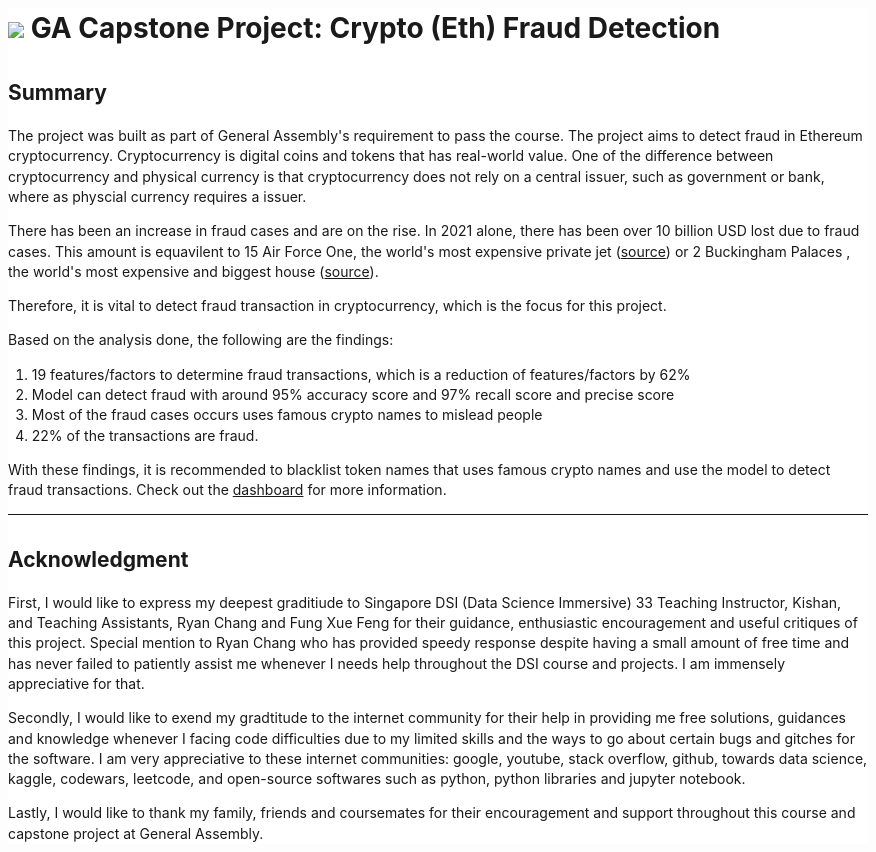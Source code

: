 # ![](https://ga-dash.s3.amazonaws.com/production/assets/logo-9f88ae6c9c3871690e33280fcf557f33.png) GA Capstone Project: Crypto (Eth) Fraud Detection

## Summary

The project was built as part of General Assembly's requirement to pass the course. The project aims to detect fraud in Ethereum cryptocurrency. 
Cryptocurrency is digital coins and tokens that has real-world value. One of the difference between cryptocurrency and physical currency is that cryptocurrency does not rely on a central issuer, such as government or bank, where as physcial currency requires a issuer.

There has been an increase in fraud cases and are on the rise. In 2021 alone, there has been over 10 billion USD lost due to fraud cases. This amount is equavilent to 15  Air Force One, the world's most expensive private jet ([source](https://luxe.digital/lifestyle/travel/most-expensive-private-jets/#Air-Force-One)) or 2 Buckingham Palaces , the world's most expensive and biggest house ([source](https://luxe.digital/lifestyle/home/most-expensive-houses/#:~:text=The%20most%20expensive%20house%20in%20the%20world%20and%20the%20world's,fancy%20houses%20and%20luxury%20mansions.)).

Therefore, it is vital to detect fraud transaction in cryptocurrency, which is the focus for this project.

Based on the analysis done, the following are the findings:
1. 19 features/factors to determine fraud transactions, which is a reduction of features/factors by 62%
2. Model can detect fraud with around 95% accuracy score and 97% recall score and precise score 
3. Most of the fraud cases occurs uses famous crypto names to mislead people
4. 22% of the transactions are fraud.

With these findings, it is recommended to blacklist token names that uses famous crypto names and use the model to detect fraud transactions. Check out the [dashboard](https://public.tableau.com/app/profile/jimmy5898/viz/CryptoEthFraudDashboard/CryptoEthFraudTransactionVisualisations) for more information.

---

## Acknowledgment

First, I would like to express my deepest graditiude to Singapore DSI (Data Science Immersive) 33 Teaching Instructor, Kishan, and Teaching Assistants, Ryan Chang and Fung Xue Feng for their guidance, enthusiastic encouragement and useful critiques of this project. Special mention to Ryan Chang who has provided speedy response despite having a small amount of free time and has never failed to patiently assist me whenever I needs help throughout the DSI course and projects. I am immensely appreciative for that.

Secondly, I would like to exend my gradtitude to the internet community for their help in providing me free solutions, guidances and knowledge whenever I facing code difficulties due to my limited skills and the ways to go about certain bugs and gitches for the software. I am very appreciative to these internet communities: google, youtube, stack overflow, github, towards data science, kaggle, codewars, leetcode, and open-source softwares such as python, python libraries and jupyter notebook.

Lastly, I would like to thank my family, friends and coursemates for their encouragement and support throughout this course and capstone project at General Assembly.
